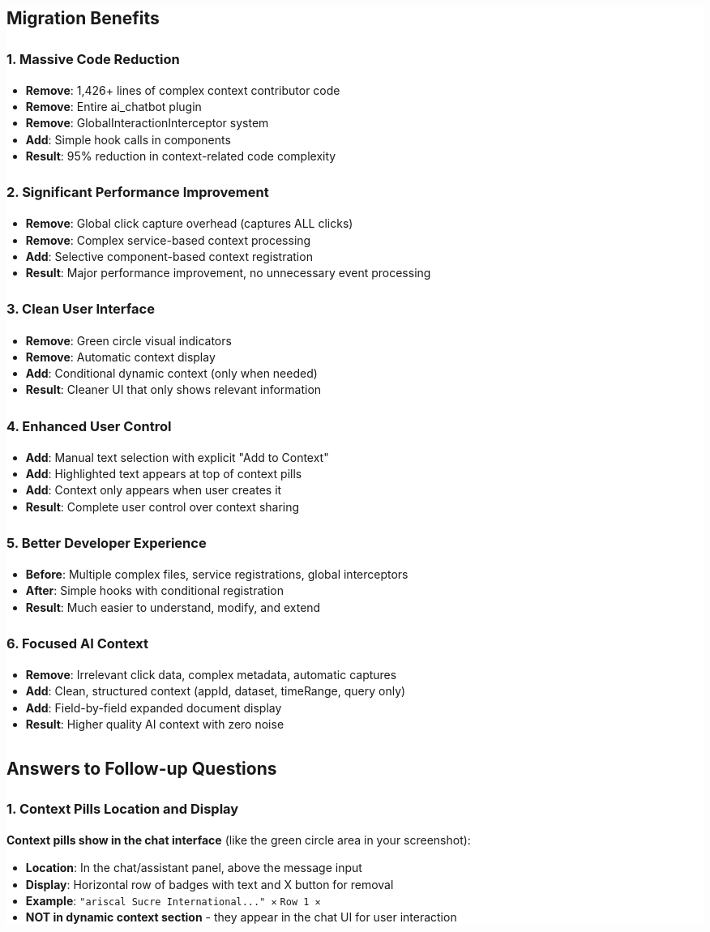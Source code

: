 ## Migration Benefits

### 1. **Massive Code Reduction**
- **Remove**: 1,426+ lines of complex context contributor code
- **Remove**: Entire ai_chatbot plugin
- **Remove**: GlobalInteractionInterceptor system
- **Add**: Simple hook calls in components  
- **Result**: 95% reduction in context-related code complexity

### 2. **Significant Performance Improvement**
- **Remove**: Global click capture overhead (captures ALL clicks)
- **Remove**: Complex service-based context processing
- **Add**: Selective component-based context registration
- **Result**: Major performance improvement, no unnecessary event processing

### 3. **Clean User Interface**
- **Remove**: Green circle visual indicators
- **Remove**: Automatic context display
- **Add**: Conditional dynamic context (only when needed)
- **Result**: Cleaner UI that only shows relevant information

### 4. **Enhanced User Control**
- **Add**: Manual text selection with explicit "Add to Context"
- **Add**: Highlighted text appears at top of context pills
- **Add**: Context only appears when user creates it
- **Result**: Complete user control over context sharing

### 5. **Better Developer Experience**
- **Before**: Multiple complex files, service registrations, global interceptors
- **After**: Simple hooks with conditional registration
- **Result**: Much easier to understand, modify, and extend

### 6. **Focused AI Context**
- **Remove**: Irrelevant click data, complex metadata, automatic captures
- **Add**: Clean, structured context (appId, dataset, timeRange, query only)
- **Add**: Field-by-field expanded document display
- **Result**: Higher quality AI context with zero noise

## Answers to Follow-up Questions

### 1. **Context Pills Location and Display**

**Context pills show in the chat interface** (like the green circle area in your screenshot):
- **Location**: In the chat/assistant panel, above the message input
- **Display**: Horizontal row of badges with text and X button for removal
- **Example**: `"ariscal Sucre International..." ✕` `Row 1 ✕`
- **NOT in dynamic context section** - they appear in the chat UI for user interaction
